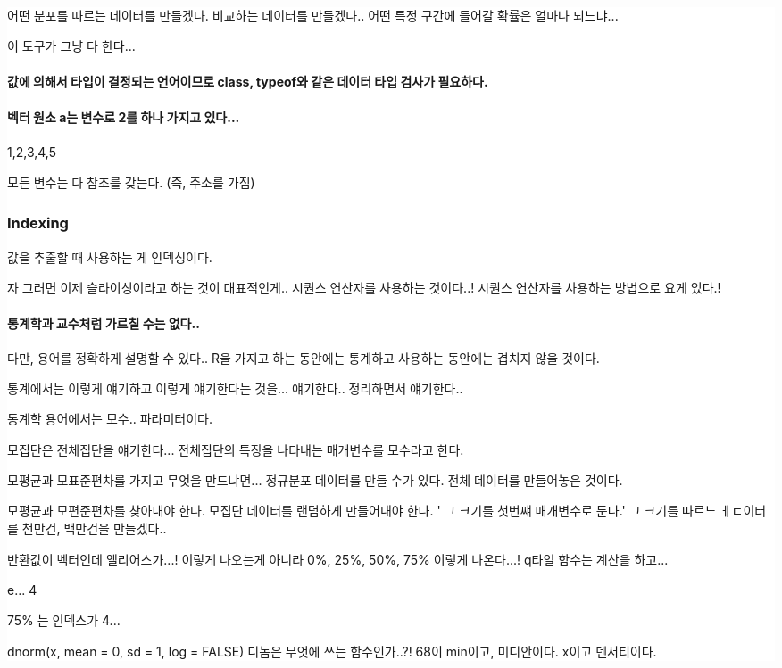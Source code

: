 어떤 분포를 따르는 데이터를 만들겠다.
비교하는 데이터를 만들겠다..
어떤 특정 구간에 들어갈 확률은 얼마나 되느냐...

이 도구가 그냥 다 한다...



#### 값에 의해서 타입이 결정되는 언어이므로 class, typeof와 같은 데이터 타입 검사가 필요하다.



#### 벡터 원소 a는 변수로 2를 하나 가지고 있다...
1,2,3,4,5

모든 변수는 다 참조를 갖는다. (즉, 주소를 가짐)



### Indexing 
값을 추출할 때 사용하는 게 
인덱싱이다.

자 그러면 이제 슬라이싱이라고 하는 것이 대표적인게..
시퀀스 연산자를 사용하는 것이다..! 
시퀀스 연산자를 사용하는 방법으로 요게 있다.!


#### 통계학과 교수처럼 가르칠 수는 없다..
다만, 용어를 정확하게 설명할 수 있다..
R을 가지고 하는 동안에는 통계하고 사용하는 동안에는 
겹치지 않을 것이다. 

통계에서는 이렇게 얘기하고 이렇게 얘기한다는 것을... 얘기한다..
정리하면서 얘기한다..

통계학 용어에서는 모수.. 파라미터이다.

모집단은 전체집단을 얘기한다... 전체집단의 특징을 나타내는 매개변수를 모수라고 한다.

모평균과 모표준편차를
가지고 무엇을 만드냐면... 정규분포 데이터를 만들 수가 있다. 
전체 데이터를 만들어놓은 것이다. 

모평균과 모편준편차를 찾아내야 한다.
모집단 데이터를 랜덤하게 만들어내야 한다. '
그 크기를 첫번쨰 매개변수로 둔다.'
그 크기를 따르느 ㅔㄷ이터를 천만건, 백만건을 만들겠다.. 

반환값이 벡터인데 엘리어스가...!
이렇게 나오는게 아니라 0%, 25%, 50%, 75% 이렇게 나온다...! 
q타일 함수는 계산을 하고...

e... 4

75% 는 인덱스가 4...

dnorm(x, mean = 0, sd = 1, log = FALSE) 
디놈은 무엇에 쓰는 함수인가..?!
68이 min이고, 미디안이다. 
x이고 덴서티이다.
